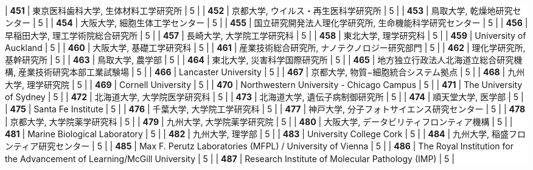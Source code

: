 | **451** | 東京医科歯科大学, 生体材料工学研究所                                                                              | 5                    |
| **452** | 京都大学, ウイルス・再生医科学研究所                                                                              | 5                    |
| **453** | 鳥取大学, 乾燥地研究センター                                                                                      | 5                    |
| **454** | 大阪大学, 細胞生体工学センター                                                                                    | 5                    |
| **455** | 国立研究開発法人理化学研究所, 生命機能科学研究センター                                                            | 5                    |
| **456** | 早稲田大学, 理工学術院総合研究所                                                                                  | 5                    |
| **457** | 長崎大学, 大学院工学研究科                                                                                        | 5                    |
| **458** | 東北大学, 理学研究科                                                                                              | 5                    |
| **459** | University of Auckland                                                                                            | 5                    |
| **460** | 大阪大学, 基礎工学研究科                                                                                          | 5                    |
| **461** | 産業技術総合研究所, ナノテクノロジー研究部門                                                                      | 5                    |
| **462** | 理化学研究所, 基幹研究所                                                                                          | 5                    |
| **463** | 鳥取大学, 農学部                                                                                                  | 5                    |
| **464** | 東北大学, 災害科学国際研究所                                                                                      | 5                    |
| **465** | 地方独立行政法人北海道立総合研究機構, 産業技術研究本部工業試験場                                                  | 5                    |
| **466** | Lancaster University                                                                                              | 5                    |
| **467** | 京都大学, 物質−細胞統合システム拠点                                                                               | 5                    |
| **468** | 九州大学, 理学研究院                                                                                              | 5                    |
| **469** | Cornell University                                                                                                | 5                    |
| **470** | Northwestern University - Chicago Campus                                                                          | 5                    |
| **471** | The University of Sydney                                                                                          | 5                    |
| **472** | 北海道大学, 大学院医学研究科                                                                                      | 5                    |
| **473** | 北海道大学, 遺伝子病制御研究所                                                                                    | 5                    |
| **474** | 順天堂大学, 医学部                                                                                                | 5                    |
| **475** | Santa Fe Institute                                                                                                | 5                    |
| **476** | 千葉大学, 大学院工学研究科                                                                                        | 5                    |
| **477** | 神戸大学, 分子フォトサイエンス研究センター                                                                        | 5                    |
| **478** | 京都大学, 大学院薬学研究科                                                                                        | 5                    |
| **479** | 九州大学, 大学院薬学研究院                                                                                        | 5                    |
| **480** | 大阪大学, データビリティフロンティア機構                                                                          | 5                    |
| **481** | Marine Biological Laboratory                                                                                      | 5                    |
| **482** | 九州大学, 理学部                                                                                                  | 5                    |
| **483** | University College Cork                                                                                           | 5                    |
| **484** | 九州大学, 稲盛フロンティア研究センター                                                                            | 5                    |
| **485** | Max F. Perutz Laboratories (MFPL) / University of Vienna                                                          | 5                    |
| **486** | The Royal Institution for the Advancement of Learning/McGill University                                           | 5                    |
| **487** | Research Institute of Molecular Pathology (IMP)                                                                   | 5                    |